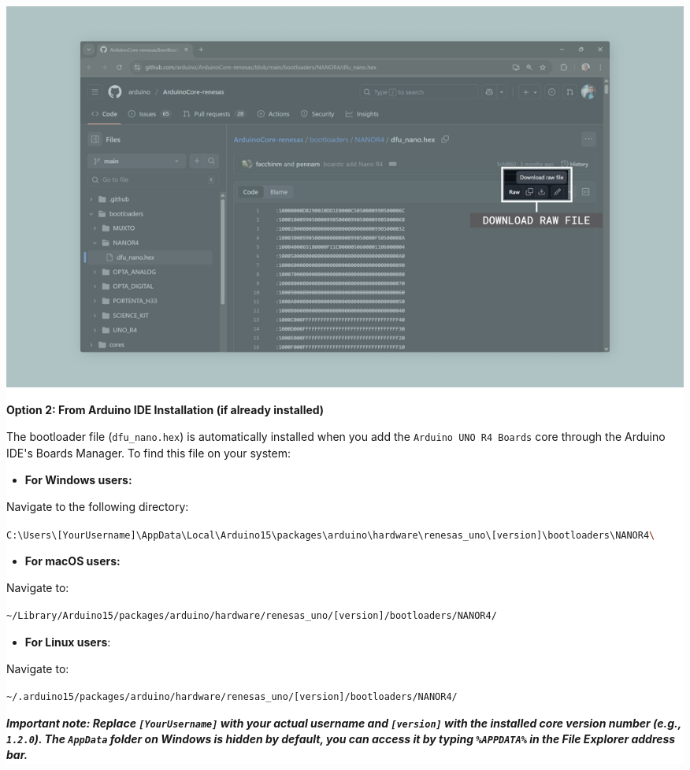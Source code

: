 ![Bootloader file on the Arduino Renesas Core GitHub repository](assets/bootloader-raw-file.png)

**Option 2: From Arduino IDE Installation (if already installed)**

The bootloader file (`dfu_nano.hex`) is automatically installed when you add the `Arduino UNO R4 Boards` core through the Arduino IDE's Boards Manager. To find this file on your system:

- **For Windows users:**

Navigate to the following directory:

```bash
C:\Users\[YourUsername]\AppData\Local\Arduino15\packages\arduino\hardware\renesas_uno\[version]\bootloaders\NANOR4\
```

- **For macOS users:**
  
Navigate to:

```bash
~/Library/Arduino15/packages/arduino/hardware/renesas_uno/[version]/bootloaders/NANOR4/
```

- **For Linux users**:

Navigate to:

```bash
~/.arduino15/packages/arduino/hardware/renesas_uno/[version]/bootloaders/NANOR4/
```

***__Important note__: Replace `[YourUsername]` with your actual username and `[version]` with the installed core version number (e.g., `1.2.0`). The `AppData` folder on Windows is hidden by default, you can access it by typing `%APPDATA%` in the File Explorer address bar.***
